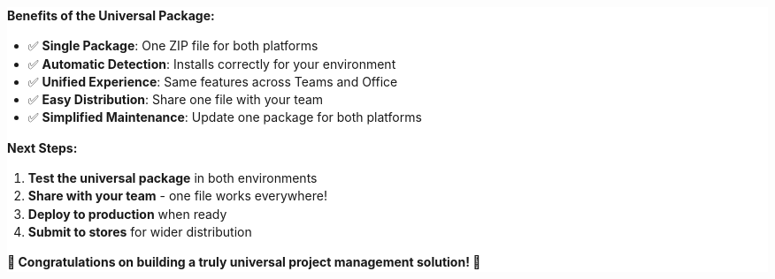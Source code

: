 **Benefits of the Universal Package:**
- ✅ **Single Package**: One ZIP file for both platforms
- ✅ **Automatic Detection**: Installs correctly for your environment
- ✅ **Unified Experience**: Same features across Teams and Office
- ✅ **Easy Distribution**: Share one file with your team
- ✅ **Simplified Maintenance**: Update one package for both platforms

**Next Steps:**
1. **Test the universal package** in both environments
2. **Share with your team** - one file works everywhere!
3. **Deploy to production** when ready
4. **Submit to stores** for wider distribution

**🎉 Congratulations on building a truly universal project management solution! 🚀** 